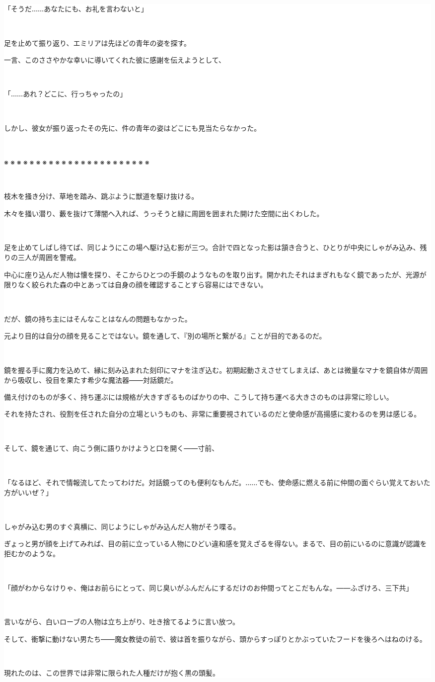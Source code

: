 
「そうだ……あなたにも、お礼を言わないと」

　

足を止めて振り返り、エミリアは先ほどの青年の姿を探す。

一言、このささやかな幸いに導いてくれた彼に感謝を伝えようとして、

　

「……あれ？どこに、行っちゃったの」

　

しかし、彼女が振り返ったその先に、件の青年の姿はどこにも見当たらなかった。

　

※ ※ ※ ※ ※ ※ ※ ※ ※ ※ ※ ※ ※ ※ ※ ※ ※ ※ ※ ※ ※ ※ ※

　

枝木を掻き分け、草地を踏み、跳ぶように獣道を駆け抜ける。

木々を掻い潜り、藪を抜けて薄闇へ入れば、うっそうと緑に周囲を囲まれた開けた空間に出くわした。

　

足を止めてしばし待てば、同じようにこの場へ駆け込む影が三つ。合計で四となった影は頷き合うと、ひとりが中央にしゃがみ込み、残りの三人が周囲を警戒。

中心に座り込んだ人物は懐を探り、そこからひとつの手鏡のようなものを取り出す。開かれたそれはまぎれもなく鏡であったが、光源が限りなく絞られた森の中とあっては自身の顔を確認することすら容易にはできない。

　

だが、鏡の持ち主にはそんなことはなんの問題もなかった。

元より目的は自分の顔を見ることではない。鏡を通して、『別の場所と繋がる』ことが目的であるのだ。

　

鏡を握る手に魔力を込めて、縁に刻み込まれた刻印にマナを注ぎ込む。初期起動さえさせてしまえば、あとは微量なマナを鏡自体が周囲から吸収し、役目を果たす希少な魔法器――対話鏡だ。

備え付けのものが多く、持ち運ぶには規格が大きすぎるものばかりの中、こうして持ち運べる大きさのものは非常に珍しい。

それを持たされ、役割を任された自分の立場というものも、非常に重要視されているのだと使命感が高揚感に変わるのを男は感じる。

　

そして、鏡を通じて、向こう側に語りかけようと口を開く――寸前、

　

「なるほど、それで情報流してたってわけだ。対話鏡ってのも便利なもんだ。……でも、使命感に燃える前に仲間の面ぐらい覚えておいた方がいいぜ？」

　

しゃがみ込む男のすぐ真横に、同じようにしゃがみ込んだ人物がそう喋る。

ぎょっと男が顔を上げてみれば、目の前に立っている人物にひどい違和感を覚えざるを得ない。まるで、目の前にいるのに意識が認識を拒むかのような。

　

「顔がわからなけりゃ、俺はお前らにとって、同じ臭いがふんだんにするだけのお仲間ってとこだもんな。――ふざけろ、三下共」

　

言いながら、白いローブの人物は立ち上がり、吐き捨てるように言い放つ。

そして、衝撃に動けない男たち――魔女教徒の前で、彼は首を振りながら、頭からすっぽりとかぶっていたフードを後ろへはねのける。

　

現れたのは、この世界では非常に限られた人種だけが抱く黒の頭髪。
